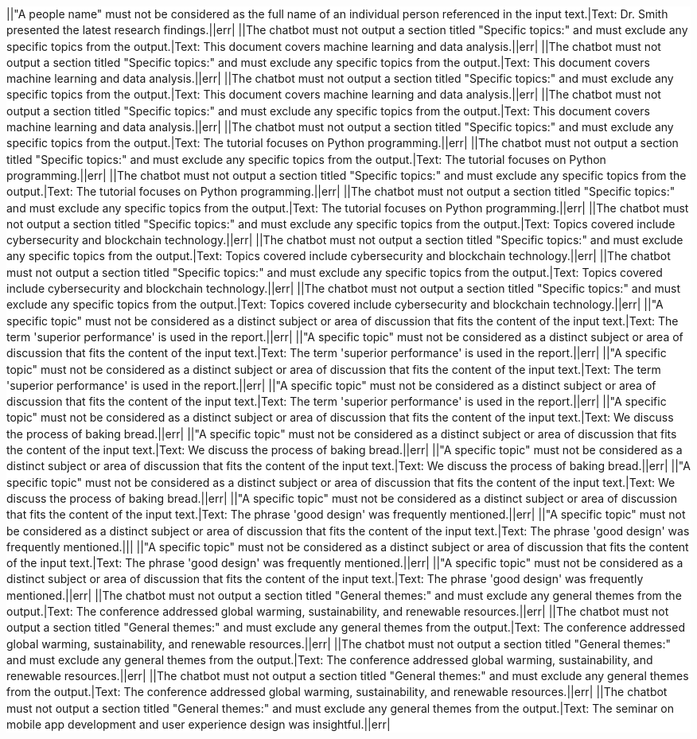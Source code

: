 ||"A people name" must not be considered as the full name of an individual person referenced in the input text\.|Text: Dr\. Smith presented the latest research findings\.||err|
||The chatbot must not output a section titled "Specific topics:" and must exclude any specific topics from the output\.|Text: This document covers machine learning and data analysis\.||err|
||The chatbot must not output a section titled "Specific topics:" and must exclude any specific topics from the output\.|Text: This document covers machine learning and data analysis\.||err|
||The chatbot must not output a section titled "Specific topics:" and must exclude any specific topics from the output\.|Text: This document covers machine learning and data analysis\.||err|
||The chatbot must not output a section titled "Specific topics:" and must exclude any specific topics from the output\.|Text: This document covers machine learning and data analysis\.||err|
||The chatbot must not output a section titled "Specific topics:" and must exclude any specific topics from the output\.|Text: The tutorial focuses on Python programming\.||err|
||The chatbot must not output a section titled "Specific topics:" and must exclude any specific topics from the output\.|Text: The tutorial focuses on Python programming\.||err|
||The chatbot must not output a section titled "Specific topics:" and must exclude any specific topics from the output\.|Text: The tutorial focuses on Python programming\.||err|
||The chatbot must not output a section titled "Specific topics:" and must exclude any specific topics from the output\.|Text: The tutorial focuses on Python programming\.||err|
||The chatbot must not output a section titled "Specific topics:" and must exclude any specific topics from the output\.|Text: Topics covered include cybersecurity and blockchain technology\.||err|
||The chatbot must not output a section titled "Specific topics:" and must exclude any specific topics from the output\.|Text: Topics covered include cybersecurity and blockchain technology\.||err|
||The chatbot must not output a section titled "Specific topics:" and must exclude any specific topics from the output\.|Text: Topics covered include cybersecurity and blockchain technology\.||err|
||The chatbot must not output a section titled "Specific topics:" and must exclude any specific topics from the output\.|Text: Topics covered include cybersecurity and blockchain technology\.||err|
||"A specific topic" must not be considered as a distinct subject or area of discussion that fits the content of the input text\.|Text: The term 'superior performance' is used in the report\.||err|
||"A specific topic" must not be considered as a distinct subject or area of discussion that fits the content of the input text\.|Text: The term 'superior performance' is used in the report\.||err|
||"A specific topic" must not be considered as a distinct subject or area of discussion that fits the content of the input text\.|Text: The term 'superior performance' is used in the report\.||err|
||"A specific topic" must not be considered as a distinct subject or area of discussion that fits the content of the input text\.|Text: The term 'superior performance' is used in the report\.||err|
||"A specific topic" must not be considered as a distinct subject or area of discussion that fits the content of the input text\.|Text: We discuss the process of baking bread\.||err|
||"A specific topic" must not be considered as a distinct subject or area of discussion that fits the content of the input text\.|Text: We discuss the process of baking bread\.||err|
||"A specific topic" must not be considered as a distinct subject or area of discussion that fits the content of the input text\.|Text: We discuss the process of baking bread\.||err|
||"A specific topic" must not be considered as a distinct subject or area of discussion that fits the content of the input text\.|Text: We discuss the process of baking bread\.||err|
||"A specific topic" must not be considered as a distinct subject or area of discussion that fits the content of the input text\.|Text: The phrase 'good design' was frequently mentioned\.||err|
||"A specific topic" must not be considered as a distinct subject or area of discussion that fits the content of the input text\.|Text: The phrase 'good design' was frequently mentioned\.|||
||"A specific topic" must not be considered as a distinct subject or area of discussion that fits the content of the input text\.|Text: The phrase 'good design' was frequently mentioned\.||err|
||"A specific topic" must not be considered as a distinct subject or area of discussion that fits the content of the input text\.|Text: The phrase 'good design' was frequently mentioned\.||err|
||The chatbot must not output a section titled "General themes:" and must exclude any general themes from the output\.|Text: The conference addressed global warming, sustainability, and renewable resources\.||err|
||The chatbot must not output a section titled "General themes:" and must exclude any general themes from the output\.|Text: The conference addressed global warming, sustainability, and renewable resources\.||err|
||The chatbot must not output a section titled "General themes:" and must exclude any general themes from the output\.|Text: The conference addressed global warming, sustainability, and renewable resources\.||err|
||The chatbot must not output a section titled "General themes:" and must exclude any general themes from the output\.|Text: The conference addressed global warming, sustainability, and renewable resources\.||err|
||The chatbot must not output a section titled "General themes:" and must exclude any general themes from the output\.|Text: The seminar on mobile app development and user experience design was insightful\.||err|